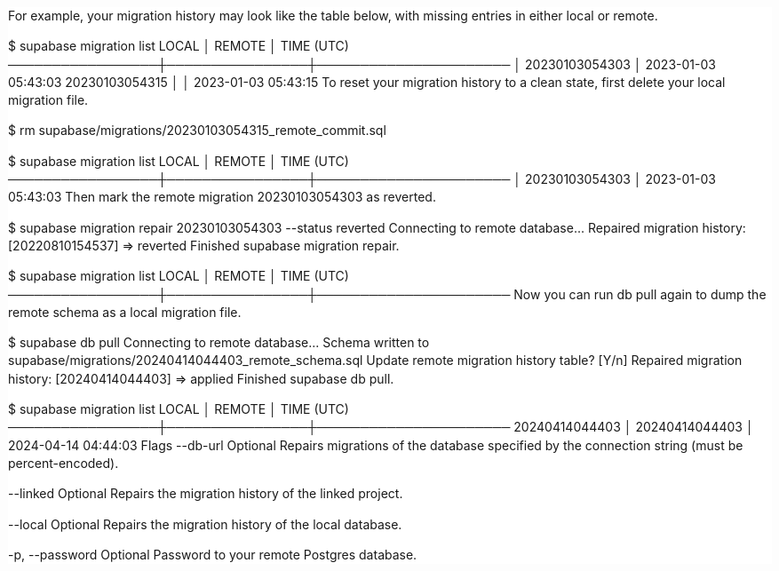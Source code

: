 For example, your migration history may look like the table below, with missing entries in either local or remote.

$ supabase migration list
        LOCAL      │     REMOTE     │     TIME (UTC)
  ─────────────────┼────────────────┼──────────────────────
                   │ 20230103054303 │ 2023-01-03 05:43:03
   20230103054315  │                │ 2023-01-03 05:43:15
To reset your migration history to a clean state, first delete your local migration file.

$ rm supabase/migrations/20230103054315_remote_commit.sql

$ supabase migration list
        LOCAL      │     REMOTE     │     TIME (UTC)
  ─────────────────┼────────────────┼──────────────────────
                   │ 20230103054303 │ 2023-01-03 05:43:03
Then mark the remote migration 20230103054303 as reverted.

$ supabase migration repair 20230103054303 --status reverted
Connecting to remote database...
Repaired migration history: [20220810154537] => reverted
Finished supabase migration repair.

$ supabase migration list
        LOCAL      │     REMOTE     │     TIME (UTC)
  ─────────────────┼────────────────┼──────────────────────
Now you can run db pull again to dump the remote schema as a local migration file.

$ supabase db pull
Connecting to remote database...
Schema written to supabase/migrations/20240414044403_remote_schema.sql
Update remote migration history table? [Y/n]
Repaired migration history: [20240414044403] => applied
Finished supabase db pull.

$ supabase migration list
        LOCAL      │     REMOTE     │     TIME (UTC)
  ─────────────────┼────────────────┼──────────────────────
    20240414044403 │ 20240414044403 │ 2024-04-14 04:44:03
Flags
--db-url <string>
Optional
Repairs migrations of the database specified by the connection string (must be percent-encoded).

--linked
Optional
Repairs the migration history of the linked project.

--local
Optional
Repairs the migration history of the local database.

-p, --password <string>
Optional
Password to your remote Postgres database.
